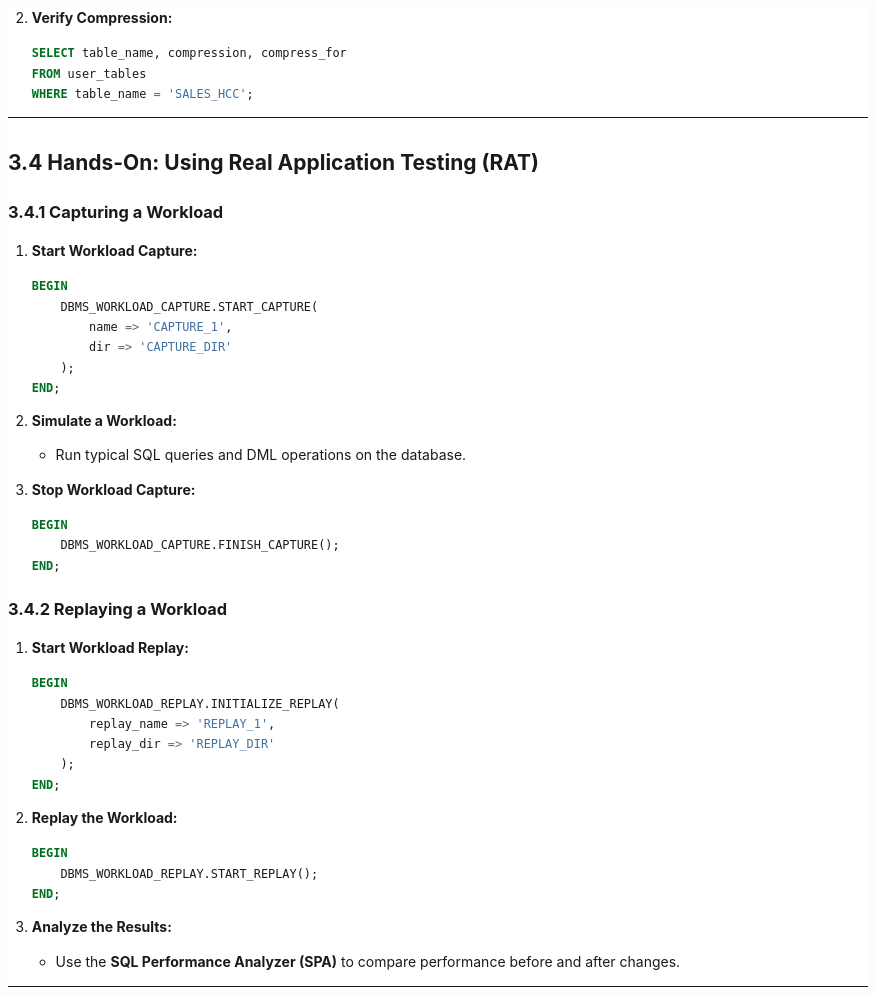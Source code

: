 2. **Verify Compression:**
   ```sql
   SELECT table_name, compression, compress_for
   FROM user_tables
   WHERE table_name = 'SALES_HCC';
   ```

---

## **3.4 Hands-On: Using Real Application Testing (RAT)**

### **3.4.1 Capturing a Workload**
1. **Start Workload Capture:**
   ```sql
   BEGIN
       DBMS_WORKLOAD_CAPTURE.START_CAPTURE(
           name => 'CAPTURE_1',
           dir => 'CAPTURE_DIR'
       );
   END;
   ```

2. **Simulate a Workload:**
   - Run typical SQL queries and DML operations on the database.

3. **Stop Workload Capture:**
   ```sql
   BEGIN
       DBMS_WORKLOAD_CAPTURE.FINISH_CAPTURE();
   END;
   ```

### **3.4.2 Replaying a Workload**
1. **Start Workload Replay:**
   ```sql
   BEGIN
       DBMS_WORKLOAD_REPLAY.INITIALIZE_REPLAY(
           replay_name => 'REPLAY_1',
           replay_dir => 'REPLAY_DIR'
       );
   END;
   ```

2. **Replay the Workload:**
   ```sql
   BEGIN
       DBMS_WORKLOAD_REPLAY.START_REPLAY();
   END;
   ```

3. **Analyze the Results:**
   - Use the **SQL Performance Analyzer (SPA)** to compare performance before and after changes.

---
